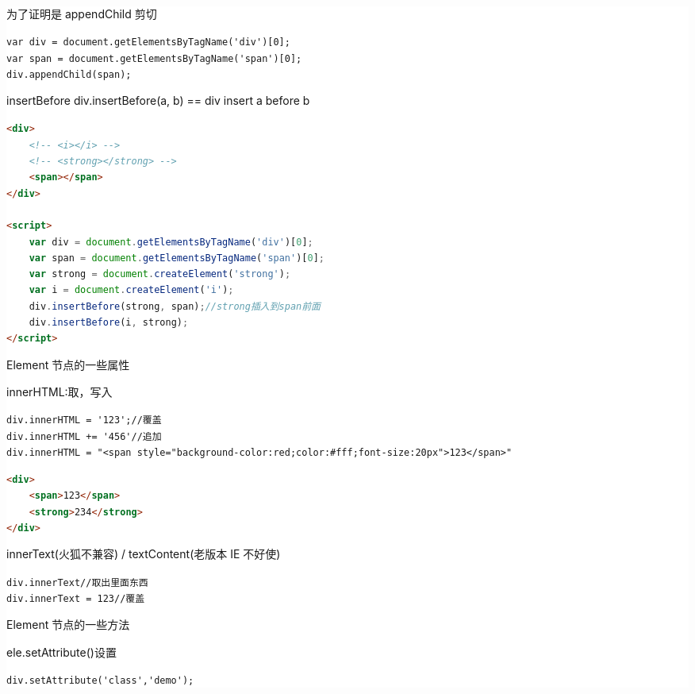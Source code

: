为了证明是 appendChild 剪切

```JS
var div = document.getElementsByTagName('div')[0];
var span = document.getElementsByTagName('span')[0];
div.appendChild(span);
```

insertBefore div.insertBefore(a, b) == div insert a before b

```HTML
<div>
    <!-- <i></i> -->
    <!-- <strong></strong> -->
    <span></span>
</div>

<script>
    var div = document.getElementsByTagName('div')[0];
    var span = document.getElementsByTagName('span')[0];
    var strong = document.createElement('strong');
    var i = document.createElement('i');
    div.insertBefore(strong, span);//strong插入到span前面
    div.insertBefore(i, strong);
</script>
```

Element 节点的一些属性

innerHTML:取，写入

```JS
div.innerHTML = '123';//覆盖
div.innerHTML += '456'//追加
div.innerHTML = "<span style="background-color:red;color:#fff;font-size:20px">123</span>"
```

```HTML
<div>
    <span>123</span>
    <strong>234</strong>
</div>
```

innerText(火狐不兼容) / textContent(老版本 IE 不好使)

```JS
div.innerText//取出里面东西
div.innerText = 123//覆盖
```

Element 节点的一些方法

ele.setAttribute()设置

```JS
div.setAttribute('class','demo');
```
